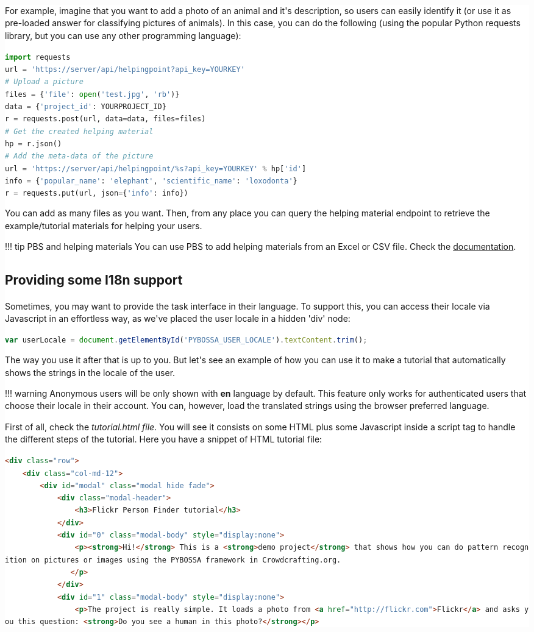 For example, imagine that you want to add a photo of an animal and it's description, so users can easily identify it (or use it as pre-loaded
answer for classifying pictures of animals). In this case, you can do
the following (using the popular Python requests library, but you can
use any other programming language):

``` python
import requests
url = 'https://server/api/helpingpoint?api_key=YOURKEY'
# Upload a picture
files = {'file': open('test.jpg', 'rb')}
data = {'project_id': YOURPROJECT_ID}
r = requests.post(url, data=data, files=files)
# Get the created helping material
hp = r.json()
# Add the meta-data of the picture
url = 'https://server/api/helpingpoint/%s?api_key=YOURKEY' % hp['id']
info = {'popular_name': 'elephant', 'scientific_name': 'loxodonta'}
r = requests.put(url, json={'info': info})
```

You can add as many files as you want. Then, from any place you can
query the helping material endpoint to retrieve the example/tutorial
materials for helping your users.

!!! tip PBS and helping materials
     You can use PBS to add helping materials from an Excel or CSV file. Check the [documentation](pbs.md#helping-materials).

## Providing some I18n support

Sometimes, you may want to provide the task interface in their language. To support this, you can access their locale via Javascript in an effortless way, as we've placed the user locale in a hidden 'div' node:

``` javascript
var userLocale = document.getElementById('PYBOSSA_USER_LOCALE').textContent.trim();
```

The way you use it after that is up to you. But let's see an example of
how you can use it to make a tutorial that automatically shows the
strings in the locale of the user.

!!! warning
    Anonymous users will be only shown with **en** language by default. This feature only works for authenticated users that choose their locale in their account. You can, however, load the translated strings using the browser preferred language.


First of all, check the *tutorial.html file*. You will see it consists on some HTML plus some Javascript inside a script tag to handle the different steps of the tutorial. Here you have a snippet of HTML tutorial file:

``` html
<div class="row">
    <div class="col-md-12">
        <div id="modal" class="modal hide fade">
            <div class="modal-header">
                <h3>Flickr Person Finder tutorial</h3>
            </div>
            <div id="0" class="modal-body" style="display:none">
                <p><strong>Hi!</strong> This is a <strong>demo project</strong> that shows how you can do pattern recognition on pictures or images using the PYBOSSA framework in Crowdcrafting.org.
               </p>
            </div>
            <div id="1" class="modal-body" style="display:none">
                <p>The project is really simple. It loads a photo from <a href="http://flickr.com">Flickr</a> and asks you this question: <strong>Do you see a human in this photo?</strong></p>
```